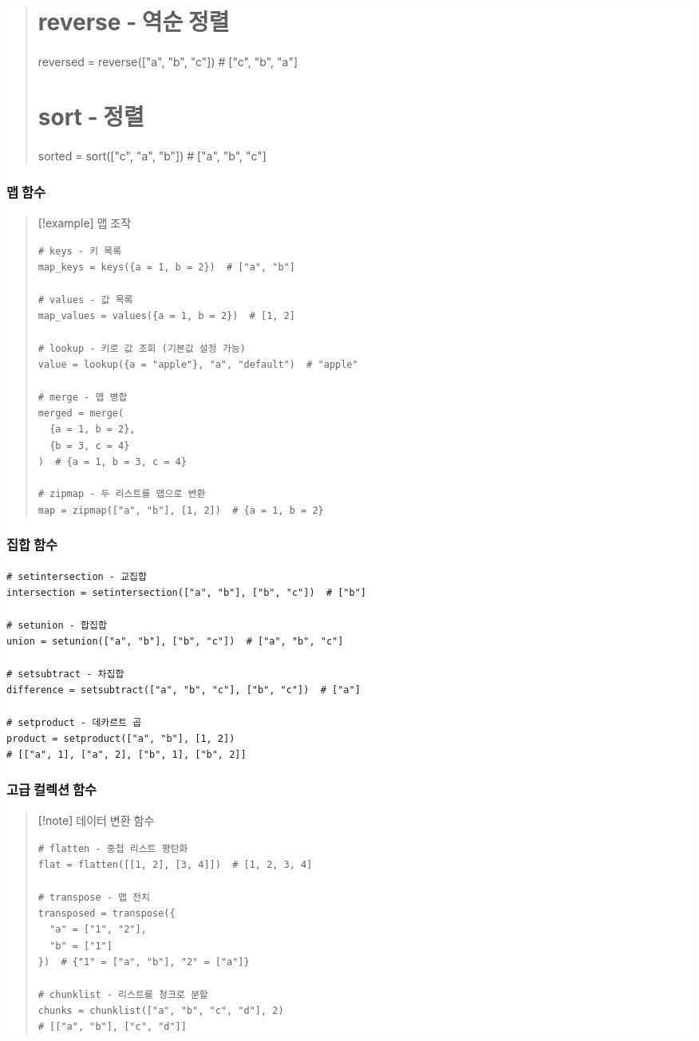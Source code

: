 > 
> # reverse - 역순 정렬
> reversed = reverse(["a", "b", "c"])  # ["c", "b", "a"]
> 
> # sort - 정렬
> sorted = sort(["c", "a", "b"])  # ["a", "b", "c"]
> ```

### 맵 함수

> [!example] 맵 조작
> ```hcl
> # keys - 키 목록
> map_keys = keys({a = 1, b = 2})  # ["a", "b"]
> 
> # values - 값 목록
> map_values = values({a = 1, b = 2})  # [1, 2]
> 
> # lookup - 키로 값 조회 (기본값 설정 가능)
> value = lookup({a = "apple"}, "a", "default")  # "apple"
> 
> # merge - 맵 병합
> merged = merge(
>   {a = 1, b = 2},
>   {b = 3, c = 4}
> )  # {a = 1, b = 3, c = 4}
> 
> # zipmap - 두 리스트를 맵으로 변환
> map = zipmap(["a", "b"], [1, 2])  # {a = 1, b = 2}
> ```

### 집합 함수

```hcl
# setintersection - 교집합
intersection = setintersection(["a", "b"], ["b", "c"])  # ["b"]

# setunion - 합집합
union = setunion(["a", "b"], ["b", "c"])  # ["a", "b", "c"]

# setsubtract - 차집합
difference = setsubtract(["a", "b", "c"], ["b", "c"])  # ["a"]

# setproduct - 데카르트 곱
product = setproduct(["a", "b"], [1, 2])
# [["a", 1], ["a", 2], ["b", 1], ["b", 2]]
```

### 고급 컬렉션 함수

> [!note] 데이터 변환 함수
> ```hcl
> # flatten - 중첩 리스트 평탄화
> flat = flatten([[1, 2], [3, 4]])  # [1, 2, 3, 4]
> 
> # transpose - 맵 전치
> transposed = transpose({
>   "a" = ["1", "2"],
>   "b" = ["1"]
> })  # {"1" = ["a", "b"], "2" = ["a"]}
> 
> # chunklist - 리스트를 청크로 분할
> chunks = chunklist(["a", "b", "c", "d"], 2)
> # [["a", "b"], ["c", "d"]]
> 